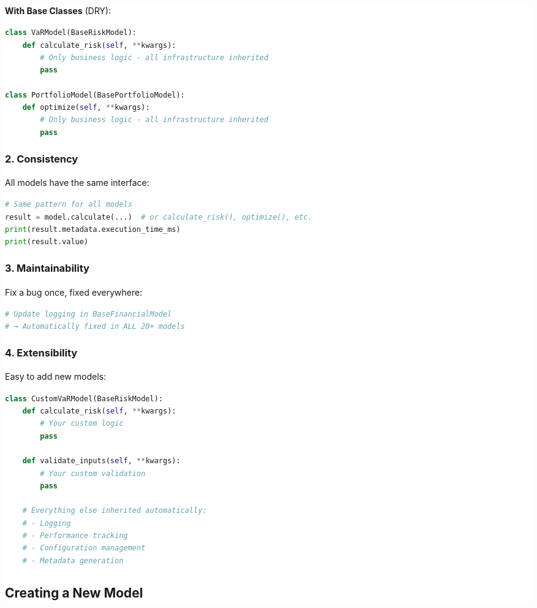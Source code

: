 **With Base Classes** (DRY):
```python
class VaRModel(BaseRiskModel):
    def calculate_risk(self, **kwargs):
        # Only business logic - all infrastructure inherited
        pass

class PortfolioModel(BasePortfolioModel):
    def optimize(self, **kwargs):
        # Only business logic - all infrastructure inherited
        pass
```

### 2. Consistency

All models have the same interface:
```python
# Same pattern for all models
result = model.calculate(...)  # or calculate_risk(), optimize(), etc.
print(result.metadata.execution_time_ms)
print(result.value)
```

### 3. Maintainability

Fix a bug once, fixed everywhere:
```python
# Update logging in BaseFinancialModel
# → Automatically fixed in ALL 20+ models
```

### 4. Extensibility

Easy to add new models:
```python
class CustomVaRModel(BaseRiskModel):
    def calculate_risk(self, **kwargs):
        # Your custom logic
        pass
    
    def validate_inputs(self, **kwargs):
        # Your custom validation
        pass
    
    # Everything else inherited automatically:
    # - Logging
    # - Performance tracking
    # - Configuration management
    # - Metadata generation
```

## Creating a New Model
